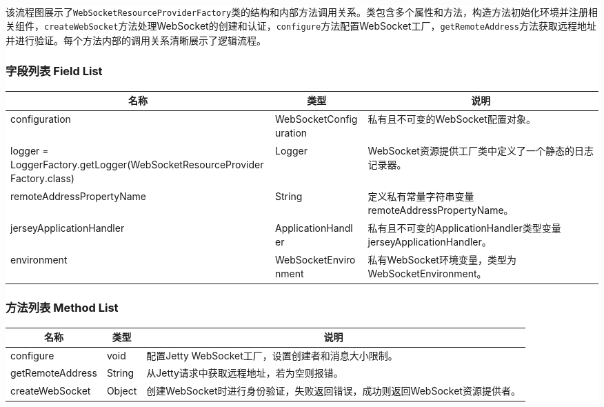 该流程图展示了`WebSocketResourceProviderFactory`类的结构和内部方法调用关系。类包含多个属性和方法，构造方法初始化环境并注册相关组件，`createWebSocket`方法处理WebSocket的创建和认证，`configure`方法配置WebSocket工厂，`getRemoteAddress`方法获取远程地址并进行验证。每个方法内部的调用关系清晰展示了逻辑流程。

### 字段列表 Field List

| 名称  | 类型  | 说明 |
|-------|-------|------|
| configuration | WebSocketConfiguration | 私有且不可变的WebSocket配置对象。 |
| logger = LoggerFactory.getLogger(WebSocketResourceProviderFactory.class) | Logger | WebSocket资源提供工厂类中定义了一个静态的日志记录器。 |
| remoteAddressPropertyName | String | 定义私有常量字符串变量remoteAddressPropertyName。 |
| jerseyApplicationHandler | ApplicationHandler | 私有且不可变的ApplicationHandler类型变量jerseyApplicationHandler。 |
| environment | WebSocketEnvironment<T> | 私有WebSocket环境变量，类型为WebSocketEnvironment<T>。 |

### 方法列表 Method List

| 名称  | 类型  | 说明 |
|-------|-------|------|
| configure | void | 配置Jetty WebSocket工厂，设置创建者和消息大小限制。 |
| getRemoteAddress | String | 从Jetty请求中获取远程地址，若为空则报错。 |
| createWebSocket | Object | 创建WebSocket时进行身份验证，失败返回错误，成功则返回WebSocket资源提供者。 |




